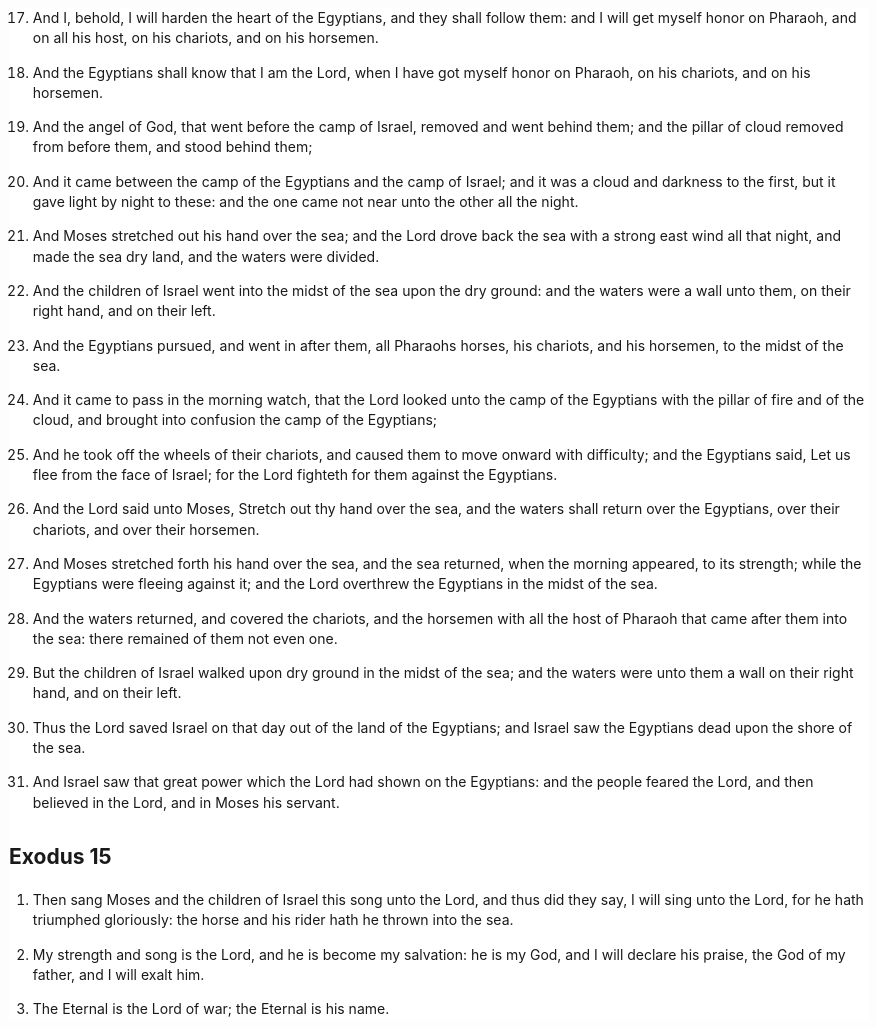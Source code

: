 17. And I, behold, I will harden the heart of the Egyptians, and they shall follow them: and I will get myself honor on Pharaoh, and on all his host, on his chariots, and on his horsemen.

18. And the Egyptians shall know that I am the Lord, when I have got myself honor on Pharaoh, on his chariots, and on his horsemen.

19. And the angel of God, that went before the camp of Israel, removed and went behind them; and the pillar of cloud removed from before them, and stood behind them;

20. And it came between the camp of the Egyptians and the camp of Israel; and it was a cloud and darkness to the first, but it gave light by night to these: and the one came not near unto the other all the night.

21. And Moses stretched out his hand over the sea; and the Lord drove back the sea with a strong east wind all that night, and made the sea dry land, and the waters were divided.

22. And the children of Israel went into the midst of the sea upon the dry ground: and the waters were a wall unto them, on their right hand, and on their left.

23. And the Egyptians pursued, and went in after them, all Pharaohs horses, his chariots, and his horsemen, to the midst of the sea.

24. And it came to pass in the morning watch, that the Lord looked unto the camp of the Egyptians with the pillar of fire and of the cloud, and brought into confusion the camp of the Egyptians;

25. And he took off the wheels of their chariots, and caused them to move onward with difficulty; and the Egyptians said, Let us flee from the face of Israel; for the Lord fighteth for them against the Egyptians.

26. And the Lord said unto Moses, Stretch out thy hand over the sea, and the waters shall return over the Egyptians, over their chariots, and over their horsemen.

27. And Moses stretched forth his hand over the sea, and the sea returned, when the morning appeared, to its strength; while the Egyptians were fleeing against it; and the Lord overthrew the Egyptians in the midst of the sea.

28. And the waters returned, and covered the chariots, and the horsemen with all the host of Pharaoh that came after them into the sea: there remained of them not even one.

29. But the children of Israel walked upon dry ground in the midst of the sea; and the waters were unto them a wall on their right hand, and on their left.

30. Thus the Lord saved Israel on that day out of the land of the Egyptians; and Israel saw the Egyptians dead upon the shore of the sea.

31. And Israel saw that great power which the Lord had shown on the Egyptians: and the people feared the Lord, and then believed in the Lord, and in Moses his servant.

## Exodus 15

1. Then sang Moses and the children of Israel this song unto the Lord, and thus did they say, I will sing unto the Lord, for he hath triumphed gloriously: the horse and his rider hath he thrown into the sea.

2. My strength and song is the Lord, and he is become my salvation: he is my God, and I will declare his praise, the God of my father, and I will exalt him.

3. The Eternal is the Lord of war; the Eternal is his name.
